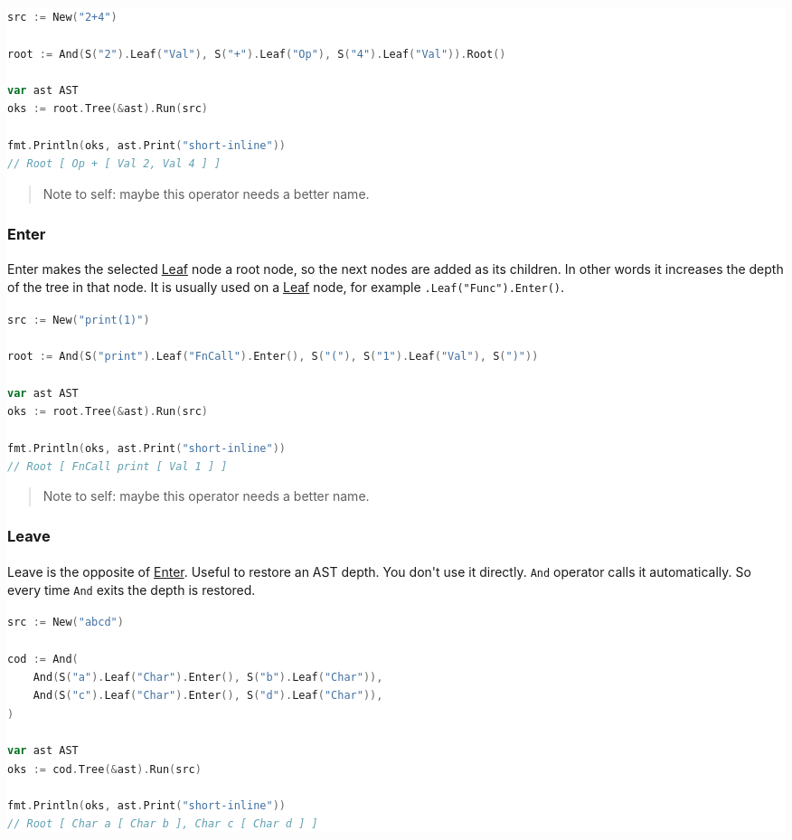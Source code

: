 ```go
src := New("2+4")

root := And(S("2").Leaf("Val"), S("+").Leaf("Op"), S("4").Leaf("Val")).Root()

var ast AST
oks := root.Tree(&ast).Run(src)

fmt.Println(oks, ast.Print("short-inline"))
// Root [ Op + [ Val 2, Val 4 ] ]
```

> Note to self: maybe this operator needs a better name.

### Enter

Enter makes the selected [Leaf](#Leaf) node a root node,
so the next nodes are added as its children.
In other words it increases the depth of the tree in that node.
It is usually used on a [Leaf](#Leaf) node, for example `.Leaf("Func").Enter()`.

```go
src := New("print(1)")

root := And(S("print").Leaf("FnCall").Enter(), S("("), S("1").Leaf("Val"), S(")"))

var ast AST
oks := root.Tree(&ast).Run(src)

fmt.Println(oks, ast.Print("short-inline"))
// Root [ FnCall print [ Val 1 ] ]
```

> Note to self: maybe this operator needs a better name.

### Leave

Leave is the opposite of [Enter](#Enter).
Useful to restore an AST depth.
You don't use it directly.
`And` operator calls it automatically.
So every time `And` exits the depth is restored.

```go
src := New("abcd")

cod := And(
    And(S("a").Leaf("Char").Enter(), S("b").Leaf("Char")),
    And(S("c").Leaf("Char").Enter(), S("d").Leaf("Char")),
)

var ast AST
oks := cod.Tree(&ast).Run(src)

fmt.Println(oks, ast.Print("short-inline"))
// Root [ Char a [ Char b ], Char c [ Char d ] ]
```

